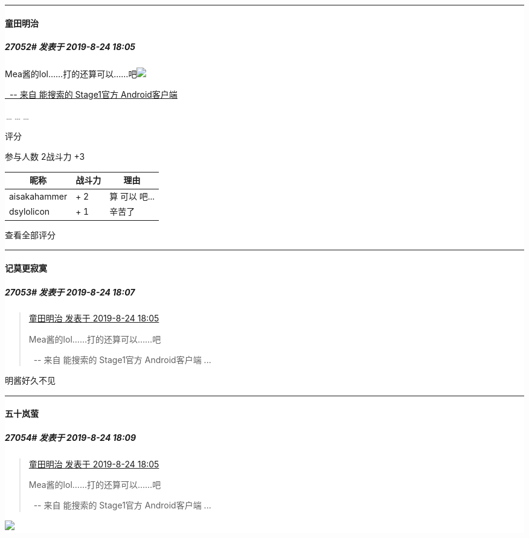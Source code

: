 
-----

####  童田明治  
##### 27052#       发表于 2019-8-24 18:05


Mea酱的lol……打的还算可以……吧<img src="https://static.saraba1st.com/image/smiley/face2017/005.png" referrerpolicy="no-referrer">

[  -- 来自 能搜索的 Stage1官方 Android客户端](https://www.coolapk.com/apk/140634)


﹍﹍﹍

评分


 参与人数 2战斗力 +3

|昵称|战斗力|理由|
|----|---|---|
| aisakahammer| + 2|算 可以 吧...|
| dsylolicon| + 1|辛苦了|


查看全部评分


-----

####  记莫更寂寞  
##### 27053#       发表于 2019-8-24 18:07


<blockquote><a href="httphttps://bbs.saraba1st.com/2b/forum.php?mod=redirect&amp;goto=findpost&amp;pid=45030591&amp;ptid=1848341" target="_blank">童田明治 发表于 2019-8-24 18:05</a>

Mea酱的lol……打的还算可以……吧


  -- 来自 能搜索的 Stage1官方 Android客户端 ...</blockquote>
明酱好久不见


-----

####  五十岚萤  
##### 27054#       发表于 2019-8-24 18:09


<blockquote><a href="httphttps://bbs.saraba1st.com/2b/forum.php?mod=redirect&amp;goto=findpost&amp;pid=45030591&amp;ptid=1848341" target="_blank">童田明治 发表于 2019-8-24 18:05</a>

Mea酱的lol……打的还算可以……吧


  -- 来自 能搜索的 Stage1官方 Android客户端 ...</blockquote>
<img src="https://pic.rmb.bdstatic.com/d5d656502e67377a8dc536d2e60b02bb4728.gif" referrerpolicy="no-referrer">
